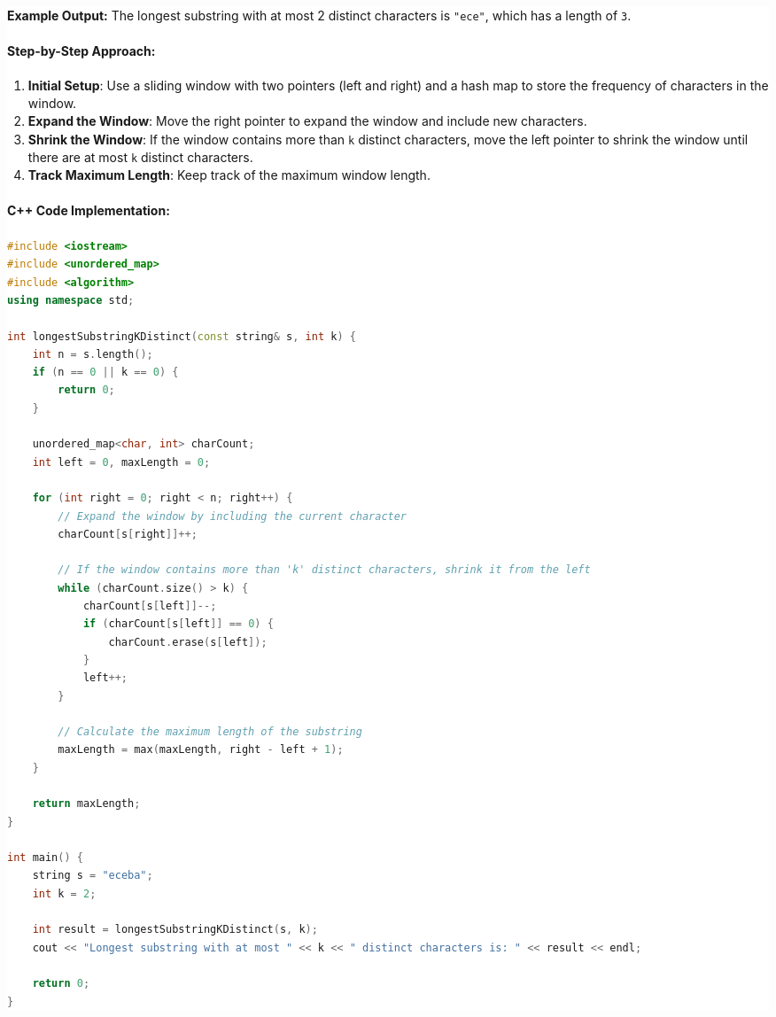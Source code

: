 **Example Output:**
The longest substring with at most 2 distinct characters is `"ece"`, which has a length of `3`.

#### Step-by-Step Approach:

1. **Initial Setup**: Use a sliding window with two pointers (left and right) and a hash map to store the frequency of characters in the window.
2. **Expand the Window**: Move the right pointer to expand the window and include new characters.
3. **Shrink the Window**: If the window contains more than `k` distinct characters, move the left pointer to shrink the window until there are at most `k` distinct characters.
4. **Track Maximum Length**: Keep track of the maximum window length.

#### C++ Code Implementation:

```cpp
#include <iostream>
#include <unordered_map>
#include <algorithm>
using namespace std;

int longestSubstringKDistinct(const string& s, int k) {
    int n = s.length();
    if (n == 0 || k == 0) {
        return 0;
    }

    unordered_map<char, int> charCount;
    int left = 0, maxLength = 0;

    for (int right = 0; right < n; right++) {
        // Expand the window by including the current character
        charCount[s[right]]++;

        // If the window contains more than 'k' distinct characters, shrink it from the left
        while (charCount.size() > k) {
            charCount[s[left]]--;
            if (charCount[s[left]] == 0) {
                charCount.erase(s[left]);
            }
            left++;
        }

        // Calculate the maximum length of the substring
        maxLength = max(maxLength, right - left + 1);
    }

    return maxLength;
}

int main() {
    string s = "eceba";
    int k = 2;

    int result = longestSubstringKDistinct(s, k);
    cout << "Longest substring with at most " << k << " distinct characters is: " << result << endl;

    return 0;
}
```
